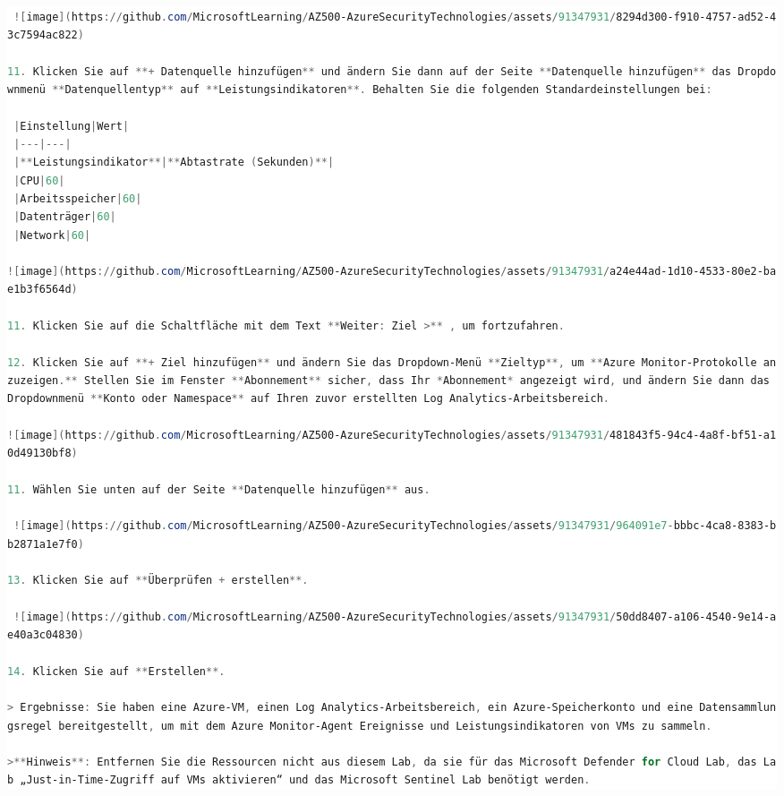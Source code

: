    ```powershell
    ![image](https://github.com/MicrosoftLearning/AZ500-AzureSecurityTechnologies/assets/91347931/8294d300-f910-4757-ad52-43c7594ac822)

11. Klicken Sie auf **+ Datenquelle hinzufügen** und ändern Sie dann auf der Seite **Datenquelle hinzufügen** das Dropdownmenü **Datenquellentyp** auf **Leistungsindikatoren**. Behalten Sie die folgenden Standardeinstellungen bei:

    |Einstellung|Wert|
    |---|---|
    |**Leistungsindikator**|**Abtastrate (Sekunden)**|
    |CPU|60|
    |Arbeitsspeicher|60|
    |Datenträger|60|
    |Network|60|

   ![image](https://github.com/MicrosoftLearning/AZ500-AzureSecurityTechnologies/assets/91347931/a24e44ad-1d10-4533-80e2-bae1b3f6564d)

11. Klicken Sie auf die Schaltfläche mit dem Text **Weiter: Ziel >** , um fortzufahren.
  
12. Klicken Sie auf **+ Ziel hinzufügen** und ändern Sie das Dropdown-Menü **Zieltyp**, um **Azure Monitor-Protokolle anzuzeigen.** Stellen Sie im Fenster **Abonnement** sicher, dass Ihr *Abonnement* angezeigt wird, und ändern Sie dann das Dropdownmenü **Konto oder Namespace** auf Ihren zuvor erstellten Log Analytics-Arbeitsbereich.

   ![image](https://github.com/MicrosoftLearning/AZ500-AzureSecurityTechnologies/assets/91347931/481843f5-94c4-4a8f-bf51-a10d49130bf8)

11. Wählen Sie unten auf der Seite **Datenquelle hinzufügen** aus.
    
    ![image](https://github.com/MicrosoftLearning/AZ500-AzureSecurityTechnologies/assets/91347931/964091e7-bbbc-4ca8-8383-bb2871a1e7f0)

13. Klicken Sie auf **Überprüfen + erstellen**.

    ![image](https://github.com/MicrosoftLearning/AZ500-AzureSecurityTechnologies/assets/91347931/50dd8407-a106-4540-9e14-ae40a3c04830)

14. Klicken Sie auf **Erstellen**.

> Ergebnisse: Sie haben eine Azure-VM, einen Log Analytics-Arbeitsbereich, ein Azure-Speicherkonto und eine Datensammlungsregel bereitgestellt, um mit dem Azure Monitor-Agent Ereignisse und Leistungsindikatoren von VMs zu sammeln.

>**Hinweis**: Entfernen Sie die Ressourcen nicht aus diesem Lab, da sie für das Microsoft Defender for Cloud Lab, das Lab „Just-in-Time-Zugriff auf VMs aktivieren“ und das Microsoft Sentinel Lab benötigt werden.
 
